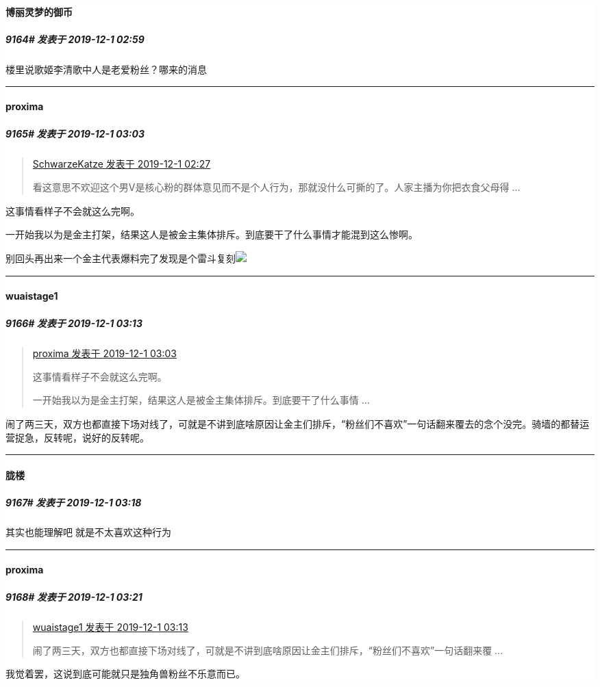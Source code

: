 ####  博丽灵梦的御币  
##### 9164#       发表于 2019-12-1 02:59


楼里说歌姬李清歌中人是老爱粉丝？哪来的消息


-----

####  proxima  
##### 9165#       发表于 2019-12-1 03:03


<blockquote><a href="httphttps://bbs.saraba1st.com/2b/forum.php?mod=redirect&amp;goto=findpost&amp;pid=45672456&amp;ptid=1857164" target="_blank">SchwarzeKatze 发表于 2019-12-1 02:27</a>

看这意思不欢迎这个男V是核心粉的群体意见而不是个人行为，那就没什么可撕的了。人家主播为你把衣食父母得 ...</blockquote>
这事情看样子不会就这么完啊。

一开始我以为是金主打架，结果这人是被金主集体排斥。到底要干了什么事情才能混到这么惨啊。

别回头再出来一个金主代表爆料完了发现是个雷斗复刻<img src="https://static.saraba1st.com/image/smiley/face2017/068.png" referrerpolicy="no-referrer">


-----

####  wuaistage1  
##### 9166#       发表于 2019-12-1 03:13


<blockquote><a href="httphttps://bbs.saraba1st.com/2b/forum.php?mod=redirect&amp;goto=findpost&amp;pid=45672546&amp;ptid=1857164" target="_blank">proxima 发表于 2019-12-1 03:03</a>

这事情看样子不会就这么完啊。

一开始我以为是金主打架，结果这人是被金主集体排斥。到底要干了什么事情 ...</blockquote>
闹了两三天，双方也都直接下场对线了，可就是不讲到底啥原因让金主们排斥，“粉丝们不喜欢”一句话翻来覆去的念个没完。骑墙的都替运营捉急，反转呢，说好的反转呢。


-----

####  胧楼  
##### 9167#       发表于 2019-12-1 03:18


其实也能理解吧 就是不太喜欢这种行为


-----

####  proxima  
##### 9168#       发表于 2019-12-1 03:21


<blockquote><a href="httphttps://bbs.saraba1st.com/2b/forum.php?mod=redirect&amp;goto=findpost&amp;pid=45672587&amp;ptid=1857164" target="_blank">wuaistage1 发表于 2019-12-1 03:13</a>

闹了两三天，双方也都直接下场对线了，可就是不讲到底啥原因让金主们排斥，“粉丝们不喜欢”一句话翻来覆 ...</blockquote>
我觉着罢，这说到底可能就只是独角兽粉丝不乐意而已。
